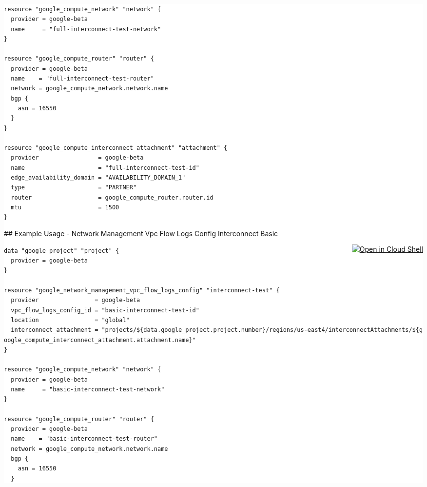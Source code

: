 ```hcl
resource "google_compute_network" "network" {
  provider = google-beta
  name     = "full-interconnect-test-network"
}

resource "google_compute_router" "router" {
  provider = google-beta
  name    = "full-interconnect-test-router"
  network = google_compute_network.network.name
  bgp {
    asn = 16550
  }
}

resource "google_compute_interconnect_attachment" "attachment" {
  provider                 = google-beta
  name                     = "full-interconnect-test-id"
  edge_availability_domain = "AVAILABILITY_DOMAIN_1"
  type                     = "PARTNER"
  router                   = google_compute_router.router.id
  mtu                      = 1500
}

```
<div class = "oics-button" style="float: right; margin: 0 0 -15px">
  <a href="https://console.cloud.google.com/cloudshell/open?cloudshell_git_repo=https%3A%2F%2Fgithub.com%2Fterraform-google-modules%2Fdocs-examples.git&cloudshell_image=gcr.io%2Fcloudshell-images%2Fcloudshell%3Alatest&cloudshell_print=.%2Fmotd&cloudshell_tutorial=.%2Ftutorial.md&cloudshell_working_dir=network_management_vpc_flow_logs_config_interconnect_basic&open_in_editor=main.tf" target="_blank">
    <img alt="Open in Cloud Shell" src="//gstatic.com/cloudssh/images/open-btn.svg" style="max-height: 44px; margin: 32px auto; max-width: 100%;">
  </a>
</div>
## Example Usage - Network Management Vpc Flow Logs Config Interconnect Basic


```hcl
data "google_project" "project" {
  provider = google-beta
}

resource "google_network_management_vpc_flow_logs_config" "interconnect-test" {
  provider                = google-beta
  vpc_flow_logs_config_id = "basic-interconnect-test-id"
  location                = "global"
  interconnect_attachment = "projects/${data.google_project.project.number}/regions/us-east4/interconnectAttachments/${google_compute_interconnect_attachment.attachment.name}"
}

resource "google_compute_network" "network" {
  provider = google-beta
  name     = "basic-interconnect-test-network"
}

resource "google_compute_router" "router" {
  provider = google-beta
  name    = "basic-interconnect-test-router"
  network = google_compute_network.network.name
  bgp {
    asn = 16550
  }
```